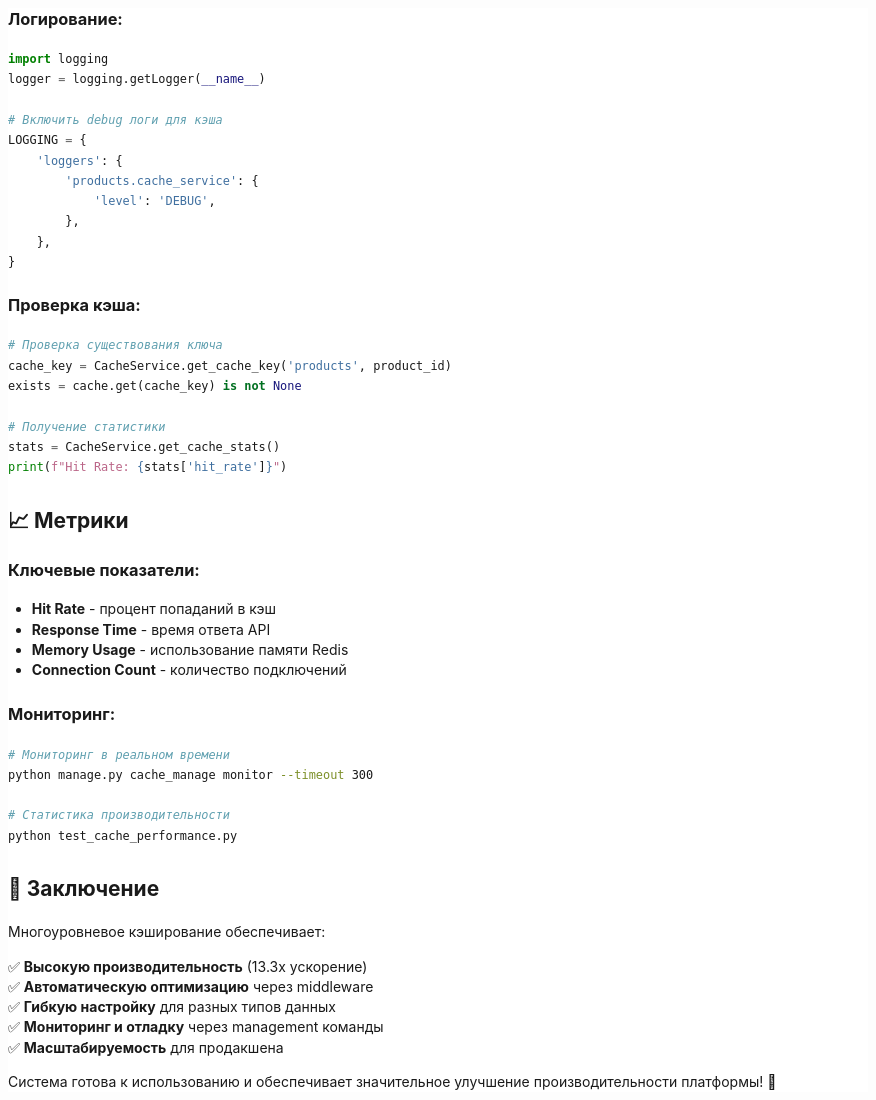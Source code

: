 ### Логирование:

```python
import logging
logger = logging.getLogger(__name__)

# Включить debug логи для кэша
LOGGING = {
    'loggers': {
        'products.cache_service': {
            'level': 'DEBUG',
        },
    },
}
```

### Проверка кэша:

```python
# Проверка существования ключа
cache_key = CacheService.get_cache_key('products', product_id)
exists = cache.get(cache_key) is not None

# Получение статистики
stats = CacheService.get_cache_stats()
print(f"Hit Rate: {stats['hit_rate']}")
```

## 📈 Метрики

### Ключевые показатели:

- **Hit Rate** - процент попаданий в кэш
- **Response Time** - время ответа API
- **Memory Usage** - использование памяти Redis
- **Connection Count** - количество подключений

### Мониторинг:

```bash
# Мониторинг в реальном времени
python manage.py cache_manage monitor --timeout 300

# Статистика производительности
python test_cache_performance.py
```

## 🎉 Заключение

Многоуровневое кэширование обеспечивает:

✅ **Высокую производительность** (13.3x ускорение)  
✅ **Автоматическую оптимизацию** через middleware  
✅ **Гибкую настройку** для разных типов данных  
✅ **Мониторинг и отладку** через management команды  
✅ **Масштабируемость** для продакшена

Система готова к использованию и обеспечивает значительное улучшение производительности платформы! 🚀
